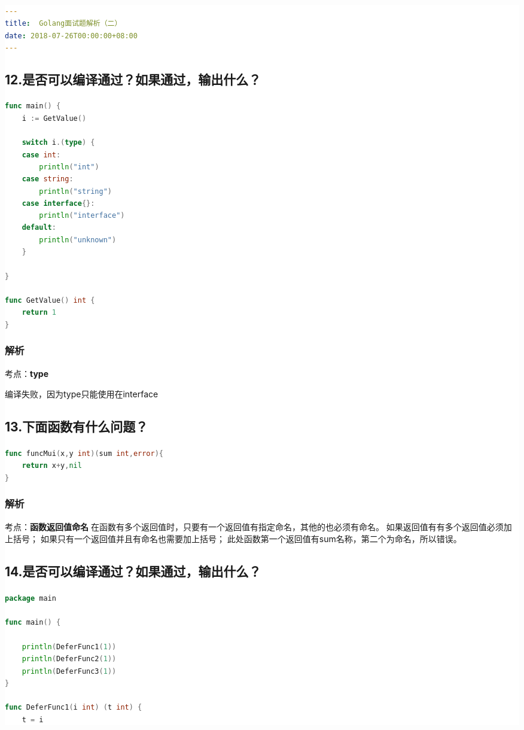 ```yaml
---
title:  Golang面试题解析（二）
date: 2018-07-26T00:00:00+08:00
---
```


## 12.是否可以编译通过？如果通过，输出什么？
```go  
func main() {
	i := GetValue()

	switch i.(type) {
	case int:
		println("int")
	case string:
		println("string")
	case interface{}:
		println("interface")
	default:
		println("unknown")
	}

}

func GetValue() int {
	return 1
}

```
### 解析
考点：**type**

编译失败，因为type只能使用在interface


## 13.下面函数有什么问题？
```go  
func funcMui(x,y int)(sum int,error){
    return x+y,nil
}
```
### 解析
考点：**函数返回值命名**
在函数有多个返回值时，只要有一个返回值有指定命名，其他的也必须有命名。
如果返回值有有多个返回值必须加上括号；
如果只有一个返回值并且有命名也需要加上括号；
此处函数第一个返回值有sum名称，第二个为命名，所以错误。

## 14.是否可以编译通过？如果通过，输出什么？
```go  
package main

func main() {

	println(DeferFunc1(1))
	println(DeferFunc2(1))
	println(DeferFunc3(1))
}

func DeferFunc1(i int) (t int) {
	t = i
```